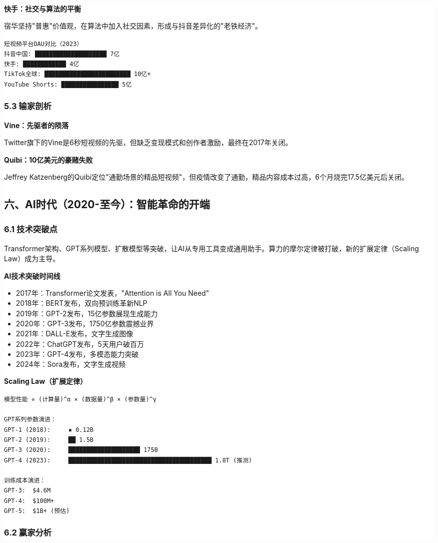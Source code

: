 **快手：社交与算法的平衡**

宿华坚持"普惠"价值观，在算法中加入社交因素，形成与抖音差异化的"老铁经济"。

```
短视频平台DAU对比（2023）
抖音中国: ████████████████████ 7亿
快手: ████████████ 4亿
TikTok全球: ████████████████████████ 10亿+
YouTube Shorts: ████████████████ 5亿
```

### 5.3 输家剖析

**Vine：先驱者的陨落**

Twitter旗下的Vine是6秒短视频的先驱，但缺乏变现模式和创作者激励，最终在2017年关闭。

**Quibi：10亿美元的豪赌失败**

Jeffrey Katzenberg的Quibi定位"通勤场景的精品短视频"，但疫情改变了通勤，精品内容成本过高，6个月烧完17.5亿美元后关闭。

## 六、AI时代（2020-至今）：智能革命的开端

### 6.1 技术突破点

Transformer架构、GPT系列模型、扩散模型等突破，让AI从专用工具变成通用助手。算力的摩尔定律被打破，新的扩展定律（Scaling Law）成为主导。

**AI技术突破时间线**
- 2017年：Transformer论文发表，"Attention is All You Need"
- 2018年：BERT发布，双向预训练革新NLP
- 2019年：GPT-2发布，15亿参数展现生成能力
- 2020年：GPT-3发布，1750亿参数震撼业界
- 2021年：DALL-E发布，文字生成图像
- 2022年：ChatGPT发布，5天用户破百万
- 2023年：GPT-4发布，多模态能力突破
- 2024年：Sora发布，文字生成视频

**Scaling Law（扩展定律）**
```
模型性能 ∝ (计算量)^α × (数据量)^β × (参数量)^γ

GPT系列参数演进：
GPT-1 (2018):     ▪ 0.12B
GPT-2 (2019):     ██ 1.5B
GPT-3 (2020):     ████████████████████ 175B
GPT-4 (2023):     ████████████████████████████████████████ 1.8T (推测)

训练成本演进：
GPT-3:  $4.6M
GPT-4:  $100M+
GPT-5:  $1B+ (预估)
```

### 6.2 赢家分析
